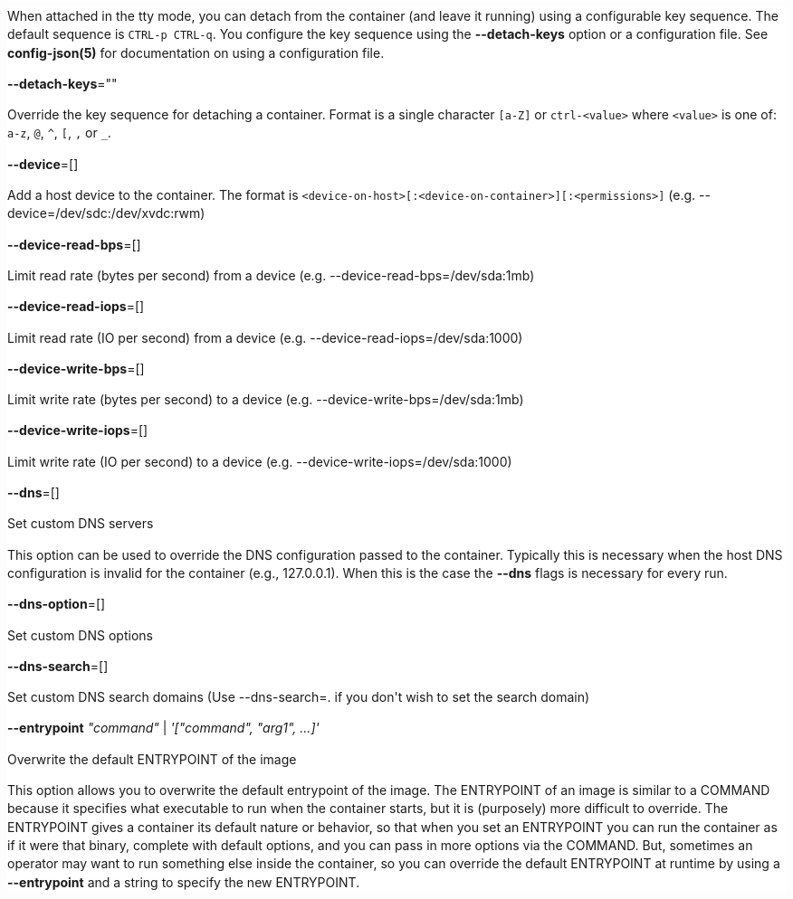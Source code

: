 When attached in the tty mode, you can detach from the container (and leave it
running) using a configurable key sequence. The default sequence is `CTRL-p CTRL-q`.
You configure the key sequence using the **--detach-keys** option or a configuration file.
See **config-json(5)** for documentation on using a configuration file.

**--detach-keys**=""

Override the key sequence for detaching a container. Format is a single character `[a-Z]` or `ctrl-<value>` where `<value>` is one of: `a-z`, `@`, `^`, `[`, `,` or `_`.

**--device**=[]

Add a host device to the container. The format is `<device-on-host>[:<device-on-container>][:<permissions>]` (e.g. --device=/dev/sdc:/dev/xvdc:rwm)

**--device-read-bps**=[]

Limit read rate (bytes per second) from a device (e.g. --device-read-bps=/dev/sda:1mb)

**--device-read-iops**=[]

Limit read rate (IO per second) from a device (e.g. --device-read-iops=/dev/sda:1000)

**--device-write-bps**=[]

Limit write rate (bytes per second) to a device (e.g. --device-write-bps=/dev/sda:1mb)

**--device-write-iops**=[]

Limit write rate (IO per second) to a device (e.g. --device-write-iops=/dev/sda:1000)

**--dns**=[]

Set custom DNS servers

This option can be used to override the DNS
configuration passed to the container. Typically this is necessary when the
host DNS configuration is invalid for the container (e.g., 127.0.0.1). When this
is the case the **--dns** flags is necessary for every run.

**--dns-option**=[]

Set custom DNS options

**--dns-search**=[]

Set custom DNS search domains (Use --dns-search=. if you don't wish to set the search domain)

**--entrypoint** *"command"* | *'["command", "arg1", ...]'*

Overwrite the default ENTRYPOINT of the image

This option allows you to overwrite the default entrypoint of the image.
The ENTRYPOINT of an image is similar to a COMMAND
because it specifies what executable to run when the container starts, but it is
(purposely) more difficult to override. The ENTRYPOINT gives a container its
default nature or behavior, so that when you set an ENTRYPOINT you can run the
container as if it were that binary, complete with default options, and you can
pass in more options via the COMMAND. But, sometimes an operator may want to run
something else inside the container, so you can override the default ENTRYPOINT
at runtime by using a **--entrypoint** and a string to specify the new
ENTRYPOINT.
